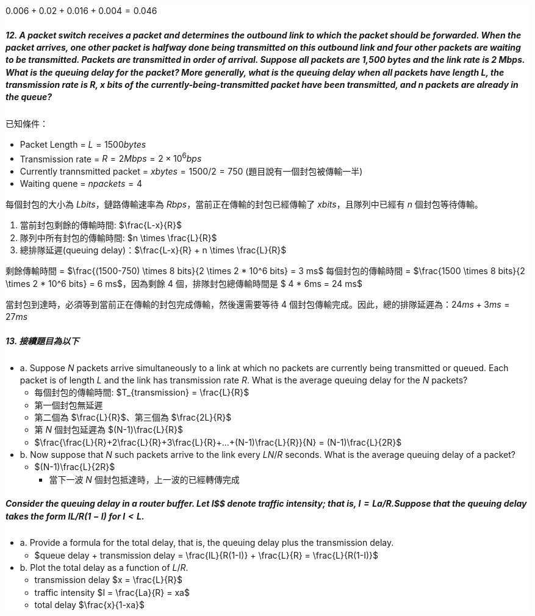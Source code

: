 $0.006+0.02+0.016+0.004 = 0.046$

##### 12. A packet switch receives a packet and determines the outbound link to which the packet should be forwarded. When the packet arrives, one other packet is halfway done being transmitted on this outbound link and four other packets are waiting to be transmitted. Packets are transmitted in order of arrival. Suppose all packets are 1,500 bytes and the link rate is 2 Mbps. What is the queuing delay for the packet? More generally, what is the queuing delay when all packets have length $L$, the transmission rate is $R$, $x$ bits of the currently-being-transmitted packet have been transmitted, and $n$ packets are already in the queue?

已知條件：
- Packet Length = $L = 1500 bytes$
- Transmission rate = $R = 2Mbps = 2 \times 10^6 bps$
- Currently trannsmitted packet = $x bytes = 1500/2 = 750$ (題目說有一個封包被傳輸一半)
- Waiting quene = $n packets = 4$


每個封包的大小為 $L bits$，鏈路傳輸速率為 $R bps$，當前正在傳輸的封包已經傳輸了 $x bits$，且隊列中已經有 $n$ 個封包等待傳輸。

1. 當前封包剩餘的傳輸時間: $\frac{L-x}{R}$
2. 隊列中所有封包的傳輸時間: $n \times \frac{L}{R}$
3. 總排隊延遲(queuing delay)：$\frac{L-x}{R} + n \times \frac{L}{R}$

剩餘傳輸時間 = $\frac{(1500-750) \times 8 bits}{2 \times 2 * 10^6 bits} = 3 ms$
每個封包的傳輸時間 = $\frac{1500 \times 8 bits}{2 \times 2 * 10^6 bits} = 6 ms$，因為剩餘 $4$ 個，排隊封包總傳輸時間是 $ 4 * 6ms = 24 ms$

當封包到達時，必須等到當前正在傳輸的封包完成傳輸，然後還需要等待 4 個封包傳輸完成。因此，總的排隊延遲為：$24 ms + 3ms = 27 ms$

##### 13. 接續題目為以下
- a. Suppose $N$ packets arrive simultaneously to a link at which no packets are currently being transmitted or queued. Each packet is of length $L$ and the link has transmission rate $R$. What is the average queuing delay for the $N$ packets?
    - 每個封包的傳輸時間: $T_{transmission} = \frac{L}{R}$
    - 第一個封包無延遲
    - 第二個為 $\frac{L}{R}$、第三個為 $\frac{2L}{R}$
    - 第 $N$ 個封包延遲為 $(N-1)\frac{L}{R}$
    - $\frac{\frac{L}{R}+2\frac{L}{R}+3\frac{L}{R}+...+(N-1)\frac{L}{R}}{N} = (N-1)\frac{L}{2R}$
- b. Now suppose that $N$ such packets arrive to the link every $LN/R$ seconds. What is the average queuing delay of a packet?
    - $(N-1)\frac{L}{2R}$
        - 當下一波 $N$ 個封包抵達時，上一波的已經轉傳完成

##### Consider the queuing delay in a router buffer. Let I$$ denote traffic intensity; that is, $I=La/R$.Suppose that the queuing delay takes the form $IL/R(1-l)$ for $I<L$.
- a. Provide a formula for the total delay, that is, the queuing delay plus the transmission delay.
    - $queue delay + transmission delay = \frac{IL}{R(1-I)} + \frac{L}{R} = \frac{L}{R(1-I)}$
- b. Plot the total delay as a function of $L/R$.
    - transmission delay $x = \frac{L}{R}$
    - traffic intensity $I = \frac{La}{R} = xa$
    - total delay $\frac{x}{1-xa}$
